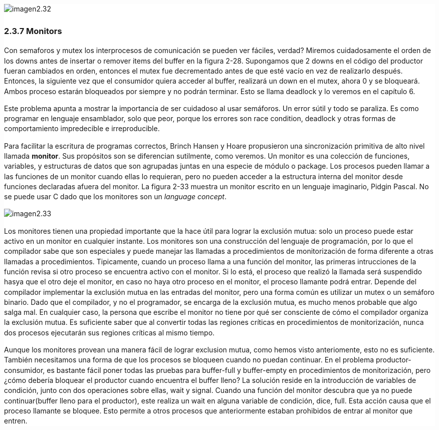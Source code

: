 ![imagen2.32](https://github.com/gabo52/SistemasOperativos/blob/main/figures/Chapter2/figure2-32.png?raw=true)

### 2.3.7 Monitors

Con semaforos y mutex los interprocesos de comunicación se pueden ver fáciles, verdad?
Miremos cuidadosamente el orden de los downs antes de insertar o remover items del buffer en la figura 2-28. Supongamos que 2 downs en el código del productor
fueran cambiados en orden, entonces el mutex fue decrementado antes de que esté vacío en vez de realizarlo después. Entonces, la siguiente vez que el consumidor
quiera acceder al buffer, realizará un down en el mutex, ahora 0 y se bloqueará. Ambos proceso estarán bloqueados por siempre y no podrán terminar. Esto se llama deadlock
y lo veremos en el capítulo 6. 

Este problema apunta a mostrar la importancia de ser cuidadoso al usar semáforos. Un error sútil y todo se paraliza. Es como programar en lenguaje ensamblador, solo que peor, 
porque los errores son race condition, deadlock y otras formas de comportamiento impredecible e irreproducible.

Para facilitar la escritura de programas correctos, Brinch Hansen y Hoare propusieron una sincronización primitiva de alto nivel llamada **monitor**. Sus propósitos son se diferencian sutilmente,
como veremos. Un monitor es una colección de funciones, variables, y estructuras de datos que son agrupadas juntas en una especie de módulo o package. Los procesos pueden llamar a las funciones de un monitor
cuando ellas lo requieran, pero no pueden acceder a la estructura interna del monitor desde funciones declaradas afuera del monitor. La figura 2-33 muestra un monitor escrito
en un lenguaje imaginario, Pidgin Pascal. No se puede usar C dado que los monitores son un *language concept*.

![imagen2.33](https://github.com/gabo52/SistemasOperativos/blob/main/figures/Chapter2/figure2-33.png?raw=true)

Los monitores tienen una propiedad importante que la hace útil para lograr la exclusión mutua: solo un proceso puede estar activo en un monitor en cualquier instante. 
Los monitores son una construcción del lenguaje de programación, por lo que el compilador sabe que son especiales y puede manejar las llamadas a procedimientos de monitorización de forma diferente a otras llamadas a procedimientos.
Tipicamente, cuando un proceso llama a una función del monitor, las primeras intrucciones de la función revisa si otro proceso se encuentra activo con el monitor.
Si lo está, el proceso que realizó la llamada será suspendido hasya que el otro deje el monitor, en caso no haya otro proceso en el monitor, el proceso llamante podrá entrar.
Depende del compilador implementar la exclusión mutua en las entradas del monitor, pero una forma común es utilizar un mutex o un semáforo binario. Dado que el compilador, y no el programador, se encarga de la exclusión mutua, 
es mucho menos probable que algo salga mal. En cualquier caso, la persona que escribe el monitor no tiene por qué ser consciente de cómo el compilador organiza la exclusión mutua. Es suficiente saber que al convertir todas las 
regiones críticas en procedimientos de monitorización, nunca dos procesos ejecutarán sus regiones críticas al mismo tiempo. 

Aunque los monitores provean una manera fácil de lograr exclusion mutua, como hemos visto anteriomente, esto no es suficiente. También necesitamos una forma de que los procesos se bloqueen cuando no puedan continuar.
En el problema productor-consumidor, es bastante fácil poner todas las pruebas para buffer-full y buffer-empty en procedimientos de monitorización, pero ¿cómo debería bloquear el productor cuando encuentra el buffer lleno?
La solución reside en la introducción de variables de condición, junto con dos operaciones sobre ellas, wait y signal. Cuando una función del monitor descubra que ya no puede continuar(buffer lleno para el productor), este realiza
un wait en alguna variable de condición, dice, full. Esta acción causa que el proceso llamante se bloquee. Esto permite a otros procesos que anteriormente estaban prohibidos de entrar al monitor que entren. 
